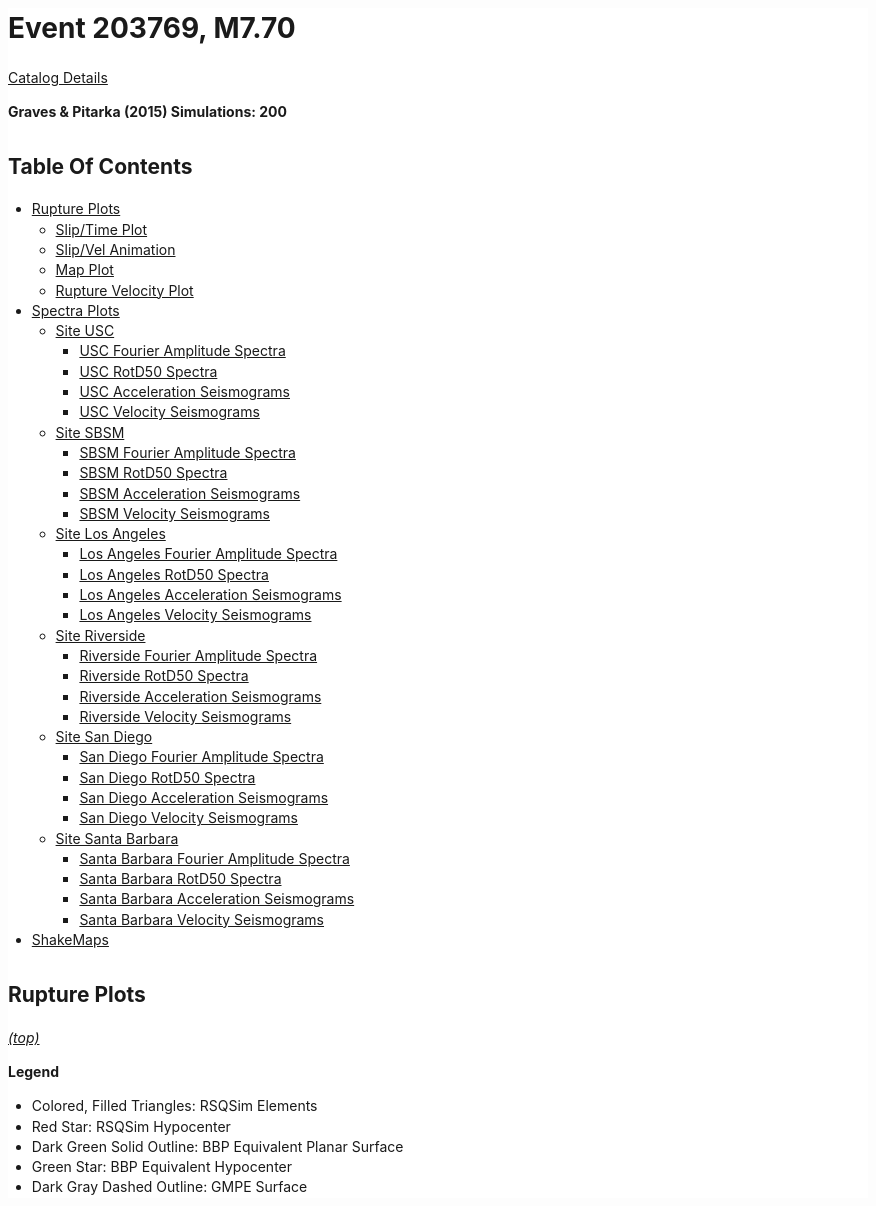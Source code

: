 # Event 203769, M7.70

[Catalog Details](../#bruce-2337)

**Graves & Pitarka (2015) Simulations: 200**

## Table Of Contents
* [Rupture Plots](#rupture-plots)
  * [Slip/Time Plot](#sliptime-plot)
  * [Slip/Vel Animation](#slipvel-animation)
  * [Map Plot](#map-plot)
  * [Rupture Velocity Plot](#rupture-velocity-plot)
* [Spectra Plots](#spectra-plots)
  * [Site USC](#site-usc)
    * [USC Fourier Amplitude Spectra](#usc-fourier-amplitude-spectra)
    * [USC RotD50 Spectra](#usc-rotd50-spectra)
    * [USC Acceleration Seismograms](#usc-acceleration-seismograms)
    * [USC Velocity Seismograms](#usc-velocity-seismograms)
  * [Site SBSM](#site-sbsm)
    * [SBSM Fourier Amplitude Spectra](#sbsm-fourier-amplitude-spectra)
    * [SBSM RotD50 Spectra](#sbsm-rotd50-spectra)
    * [SBSM Acceleration Seismograms](#sbsm-acceleration-seismograms)
    * [SBSM Velocity Seismograms](#sbsm-velocity-seismograms)
  * [Site Los Angeles](#site-los-angeles)
    * [Los Angeles Fourier Amplitude Spectra](#los-angeles-fourier-amplitude-spectra)
    * [Los Angeles RotD50 Spectra](#los-angeles-rotd50-spectra)
    * [Los Angeles Acceleration Seismograms](#los-angeles-acceleration-seismograms)
    * [Los Angeles Velocity Seismograms](#los-angeles-velocity-seismograms)
  * [Site Riverside](#site-riverside)
    * [Riverside Fourier Amplitude Spectra](#riverside-fourier-amplitude-spectra)
    * [Riverside RotD50 Spectra](#riverside-rotd50-spectra)
    * [Riverside Acceleration Seismograms](#riverside-acceleration-seismograms)
    * [Riverside Velocity Seismograms](#riverside-velocity-seismograms)
  * [Site San Diego](#site-san-diego)
    * [San Diego Fourier Amplitude Spectra](#san-diego-fourier-amplitude-spectra)
    * [San Diego RotD50 Spectra](#san-diego-rotd50-spectra)
    * [San Diego Acceleration Seismograms](#san-diego-acceleration-seismograms)
    * [San Diego Velocity Seismograms](#san-diego-velocity-seismograms)
  * [Site Santa Barbara](#site-santa-barbara)
    * [Santa Barbara Fourier Amplitude Spectra](#santa-barbara-fourier-amplitude-spectra)
    * [Santa Barbara RotD50 Spectra](#santa-barbara-rotd50-spectra)
    * [Santa Barbara Acceleration Seismograms](#santa-barbara-acceleration-seismograms)
    * [Santa Barbara Velocity Seismograms](#santa-barbara-velocity-seismograms)
* [ShakeMaps](#shakemaps)
## Rupture Plots
*[(top)](#table-of-contents)*

**Legend**
* Colored, Filled Triangles: RSQSim Elements
* Red Star: RSQSim Hypocenter
* Dark Green Solid Outline: BBP Equivalent Planar Surface
* Green Star: BBP Equivalent Hypocenter
* Dark Gray Dashed Outline: GMPE Surface
